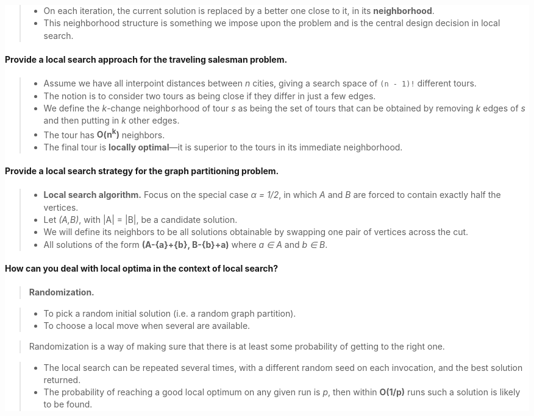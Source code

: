 > * On each iteration, the current solution is replaced by a better one close to it, in its __neighborhood__.
> * This neighborhood structure is something we impose upon the problem and is the central design decision in local search.

#### Provide a local search approach for the traveling salesman problem.

> * Assume we have all interpoint distances between _n_ cities, giving a search space of `(n - 1)!` different tours.
> * The notion is to consider two tours as being close if they differ in just a few edges.
> * We define the _k_-change neighborhood of tour _s_ as being the set of tours that can be obtained by removing _k_ edges of _s_ and then putting in _k_ other edges.
> * The tour has __O(n<sup>k</sup>)__ neighbors.
> * The final tour is __locally optimal__&#8212;it is superior to the tours in its immediate neighborhood.

#### Provide a local search strategy for the graph partitioning problem.

> * __Local search algorithm.__ Focus on the special case _&alpha; = 1/2_, in which _A_ and _B_ are forced to contain exactly half the vertices.
> * Let _(A,B)_, with |A| = |B|, be a candidate solution.
> * We will define its neighbors to be all solutions obtainable by swapping one pair of vertices across the cut.
> * All solutions of the form __(A-{a}+{b}, B-{b}+a)__ where _a &isin; A_ and _b &isin; B_.

#### How can you deal with local optima in the context of local search?

> __Randomization.__

> * To pick a random initial solution (i.e. a random graph partition).
> * To choose a local move when several are available.

> Randomization is a way of making sure that there is at least some probability of getting to the right one.

> * The local search can be repeated several times, with a different random seed on each invocation, and the best solution returned.
> * The probability of reaching a good local optimum on any given run is _p_, then within __O(1/p)__ runs such a solution is likely to be found.
